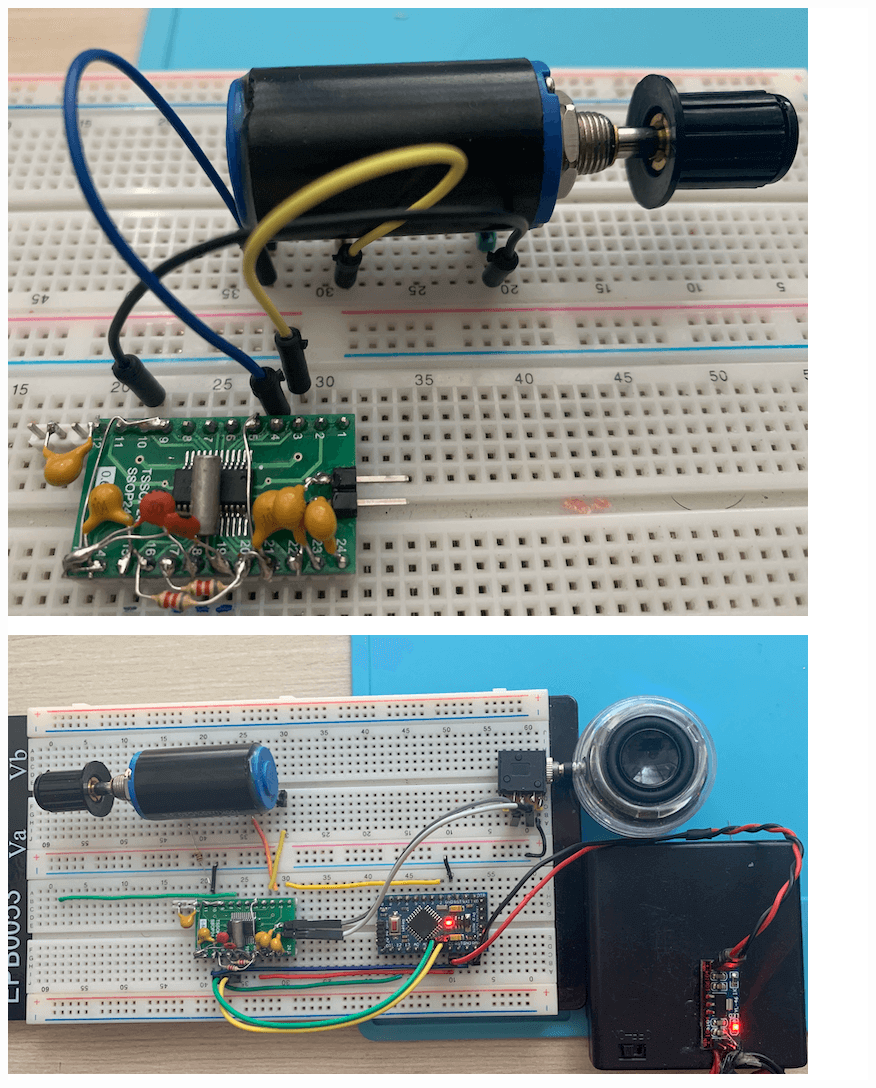 ![SI4844 soldered on adapter 05](./extras/images/SI4844_F01.png)

![SI4844 soldered on adapter 06](./extras/images/SI4844_F02.png)
